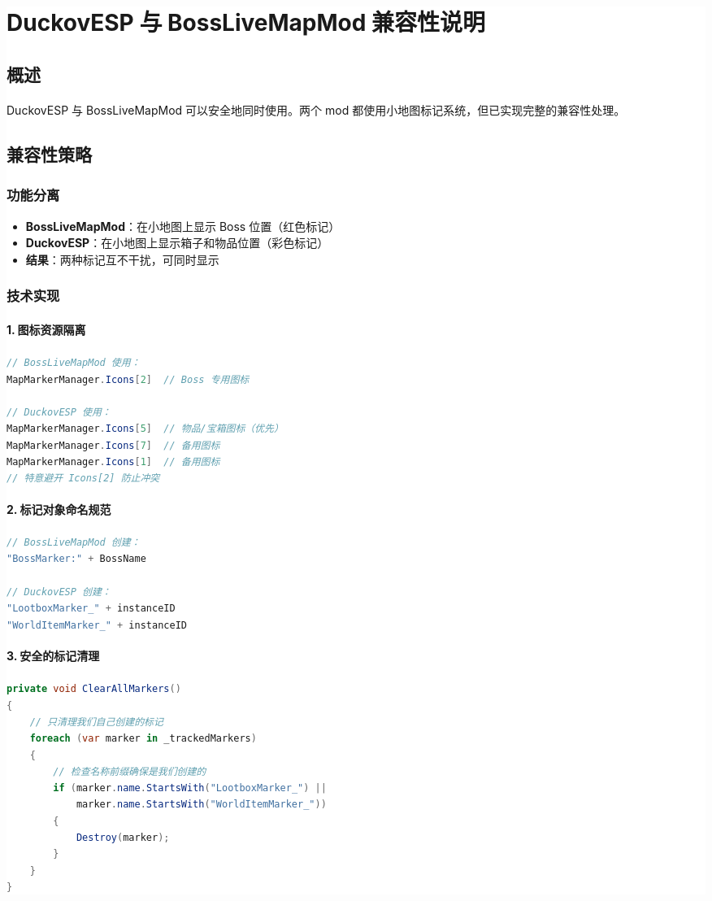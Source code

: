 # DuckovESP 与 BossLiveMapMod 兼容性说明

## 概述

DuckovESP 与 BossLiveMapMod 可以安全地同时使用。两个 mod 都使用小地图标记系统，但已实现完整的兼容性处理。

## 兼容性策略

### 功能分离
- **BossLiveMapMod**：在小地图上显示 Boss 位置（红色标记）
- **DuckovESP**：在小地图上显示箱子和物品位置（彩色标记）
- **结果**：两种标记互不干扰，可同时显示

### 技术实现

#### 1. 图标资源隔离
```csharp
// BossLiveMapMod 使用：
MapMarkerManager.Icons[2]  // Boss 专用图标

// DuckovESP 使用：
MapMarkerManager.Icons[5]  // 物品/宝箱图标（优先）
MapMarkerManager.Icons[7]  // 备用图标
MapMarkerManager.Icons[1]  // 备用图标
// 特意避开 Icons[2] 防止冲突
```

#### 2. 标记对象命名规范
```csharp
// BossLiveMapMod 创建：
"BossMarker:" + BossName

// DuckovESP 创建：
"LootboxMarker_" + instanceID
"WorldItemMarker_" + instanceID
```

#### 3. 安全的标记清理
```csharp
private void ClearAllMarkers()
{
    // 只清理我们自己创建的标记
    foreach (var marker in _trackedMarkers)
    {
        // 检查名称前缀确保是我们创建的
        if (marker.name.StartsWith("LootboxMarker_") || 
            marker.name.StartsWith("WorldItemMarker_"))
        {
            Destroy(marker);
        }
    }
}
```

